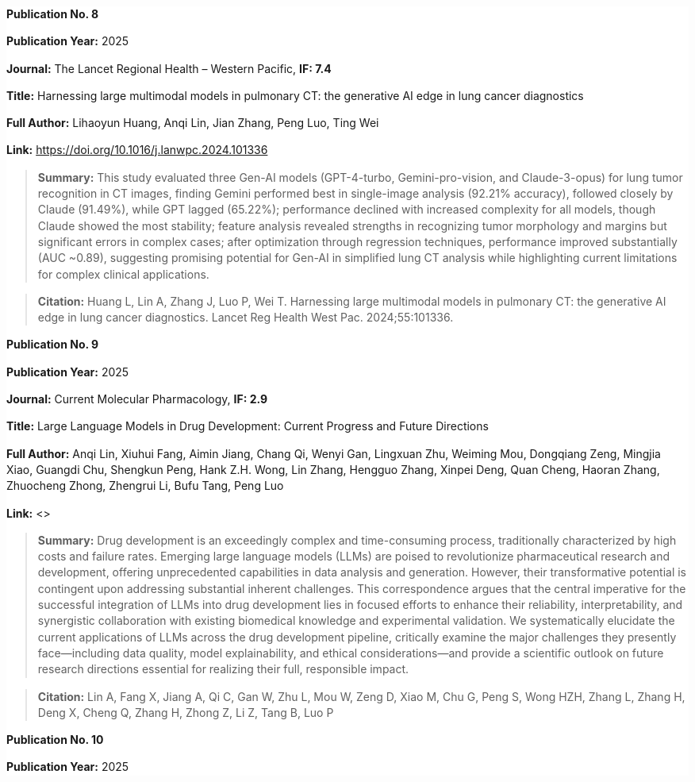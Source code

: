 **Publication No. 8**

**Publication Year:** 2025

**Journal:** The Lancet Regional Health – Western Pacific, **IF: 7.4**

**Title:** Harnessing large multimodal models in pulmonary CT: the generative AI edge in lung cancer diagnostics

**Full Author:** Lihaoyun Huang, Anqi Lin, Jian Zhang, Peng Luo, Ting Wei

**Link:** <https://doi.org/10.1016/j.lanwpc.2024.101336>

> **Summary:** This study evaluated three Gen-AI models (GPT-4-turbo, Gemini-pro-vision, and Claude-3-opus) for lung tumor recognition in CT images, finding Gemini performed best in single-image analysis (92.21% accuracy), followed closely by Claude (91.49%), while GPT lagged (65.22%); performance declined with increased complexity for all models, though Claude showed the most stability; feature analysis revealed strengths in recognizing tumor morphology and margins but significant errors in complex cases; after optimization through regression techniques, performance improved substantially (AUC ~0.89), suggesting promising potential for Gen-AI in simplified lung CT analysis while highlighting current limitations for complex clinical applications.

> **Citation:** Huang L, Lin A, Zhang J, Luo P, Wei T. Harnessing large multimodal models in pulmonary CT: the generative AI edge in lung cancer diagnostics. Lancet Reg Health West Pac. 2024;55:101336.

**Publication No. 9**

**Publication Year:** 2025

**Journal:** Current Molecular Pharmacology, **IF: 2.9**

**Title:** Large Language Models in Drug Development: Current Progress and Future Directions

**Full Author:** Anqi Lin, Xiuhui Fang, Aimin Jiang, Chang Qi, Wenyi Gan, Lingxuan Zhu, Weiming Mou, Dongqiang Zeng, Mingjia Xiao, Guangdi Chu, Shengkun Peng, Hank Z.H. Wong, Lin Zhang, Hengguo Zhang, Xinpei Deng, Quan Cheng, Haoran Zhang, Zhuocheng Zhong, Zhengrui Li, Bufu Tang, Peng Luo

**Link:** <>

> **Summary:** Drug development is an exceedingly complex and time-consuming process, traditionally characterized by high costs and failure rates. Emerging large language models (LLMs) are poised to revolutionize pharmaceutical research and development, offering unprecedented capabilities in data analysis and generation. However, their transformative potential is contingent upon addressing substantial inherent challenges. This correspondence argues that the central imperative for the successful integration of LLMs into drug development lies in focused efforts to enhance their reliability, interpretability, and synergistic collaboration with existing biomedical knowledge and experimental validation. We systematically elucidate the current applications of LLMs across the drug development pipeline, critically examine the major challenges they presently face—including data quality, model explainability, and ethical considerations—and provide a scientific outlook on future research directions essential for realizing their full, responsible impact.

> **Citation:** Lin A, Fang X, Jiang A, Qi C, Gan W, Zhu L, Mou W, Zeng D, Xiao M, Chu G, Peng S, Wong HZH, Zhang L, Zhang H, Deng X, Cheng Q, Zhang H, Zhong Z, Li Z, Tang B, Luo P

**Publication No. 10**

**Publication Year:** 2025
